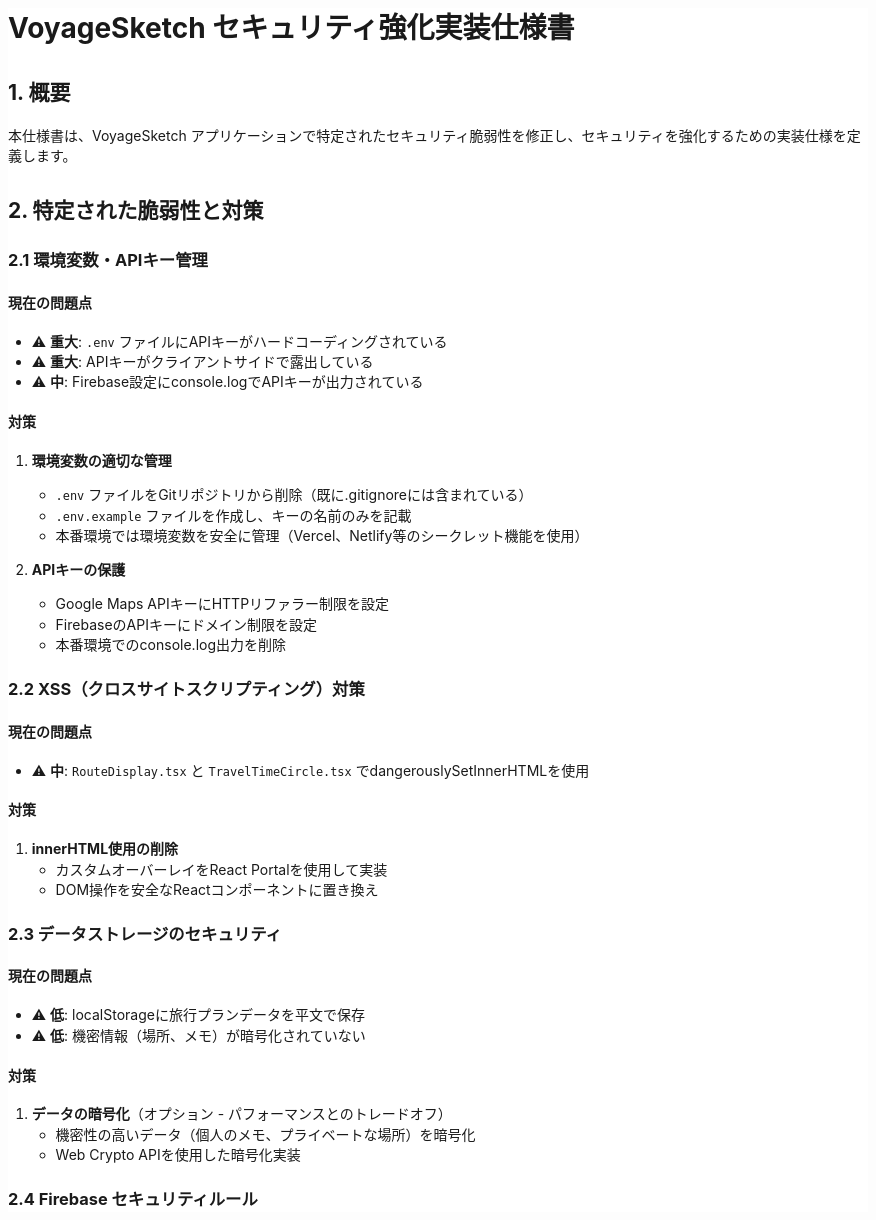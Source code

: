 # VoyageSketch セキュリティ強化実装仕様書

## 1. 概要
本仕様書は、VoyageSketch アプリケーションで特定されたセキュリティ脆弱性を修正し、セキュリティを強化するための実装仕様を定義します。

## 2. 特定された脆弱性と対策

### 2.1 環境変数・APIキー管理

#### 現在の問題点
- ⚠️ **重大**: `.env` ファイルにAPIキーがハードコーディングされている
- ⚠️ **重大**: APIキーがクライアントサイドで露出している
- ⚠️ **中**: Firebase設定にconsole.logでAPIキーが出力されている

#### 対策
1. **環境変数の適切な管理**
   - `.env` ファイルをGitリポジトリから削除（既に.gitignoreには含まれている）
   - `.env.example` ファイルを作成し、キーの名前のみを記載
   - 本番環境では環境変数を安全に管理（Vercel、Netlify等のシークレット機能を使用）

2. **APIキーの保護**
   - Google Maps APIキーにHTTPリファラー制限を設定
   - FirebaseのAPIキーにドメイン制限を設定
   - 本番環境でのconsole.log出力を削除

### 2.2 XSS（クロスサイトスクリプティング）対策

#### 現在の問題点
- ⚠️ **中**: `RouteDisplay.tsx` と `TravelTimeCircle.tsx` でdangerouslySetInnerHTMLを使用

#### 対策
1. **innerHTML使用の削除**
   - カスタムオーバーレイをReact Portalを使用して実装
   - DOM操作を安全なReactコンポーネントに置き換え

### 2.3 データストレージのセキュリティ

#### 現在の問題点
- ⚠️ **低**: localStorageに旅行プランデータを平文で保存
- ⚠️ **低**: 機密情報（場所、メモ）が暗号化されていない

#### 対策
1. **データの暗号化**（オプション - パフォーマンスとのトレードオフ）
   - 機密性の高いデータ（個人のメモ、プライベートな場所）を暗号化
   - Web Crypto APIを使用した暗号化実装

### 2.4 Firebase セキュリティルール
